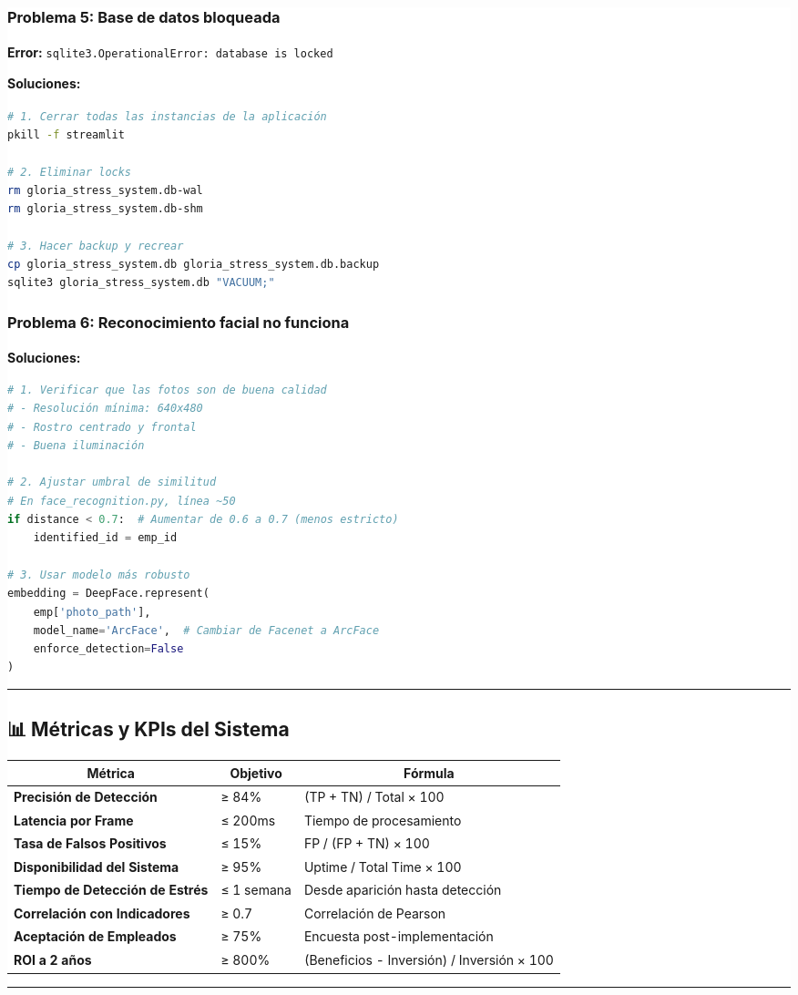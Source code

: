 ### Problema 5: Base de datos bloqueada

**Error:** `sqlite3.OperationalError: database is locked`

**Soluciones:**
```bash
# 1. Cerrar todas las instancias de la aplicación
pkill -f streamlit

# 2. Eliminar locks
rm gloria_stress_system.db-wal
rm gloria_stress_system.db-shm

# 3. Hacer backup y recrear
cp gloria_stress_system.db gloria_stress_system.db.backup
sqlite3 gloria_stress_system.db "VACUUM;"
```

### Problema 6: Reconocimiento facial no funciona

**Soluciones:**
```python
# 1. Verificar que las fotos son de buena calidad
# - Resolución mínima: 640x480
# - Rostro centrado y frontal
# - Buena iluminación

# 2. Ajustar umbral de similitud
# En face_recognition.py, línea ~50
if distance < 0.7:  # Aumentar de 0.6 a 0.7 (menos estricto)
    identified_id = emp_id

# 3. Usar modelo más robusto
embedding = DeepFace.represent(
    emp['photo_path'],
    model_name='ArcFace',  # Cambiar de Facenet a ArcFace
    enforce_detection=False
)
```

---

## 📊 Métricas y KPIs del Sistema

| Métrica | Objetivo | Fórmula |
|---------|----------|---------|
| **Precisión de Detección** | ≥ 84% | (TP + TN) / Total × 100 |
| **Latencia por Frame** | ≤ 200ms | Tiempo de procesamiento |
| **Tasa de Falsos Positivos** | ≤ 15% | FP / (FP + TN) × 100 |
| **Disponibilidad del Sistema** | ≥ 95% | Uptime / Total Time × 100 |
| **Tiempo de Detección de Estrés** | ≤ 1 semana | Desde aparición hasta detección |
| **Correlación con Indicadores** | ≥ 0.7 | Correlación de Pearson |
| **Aceptación de Empleados** | ≥ 75% | Encuesta post-implementación |
| **ROI a 2 años** | ≥ 800% | (Beneficios - Inversión) / Inversión × 100 |

---